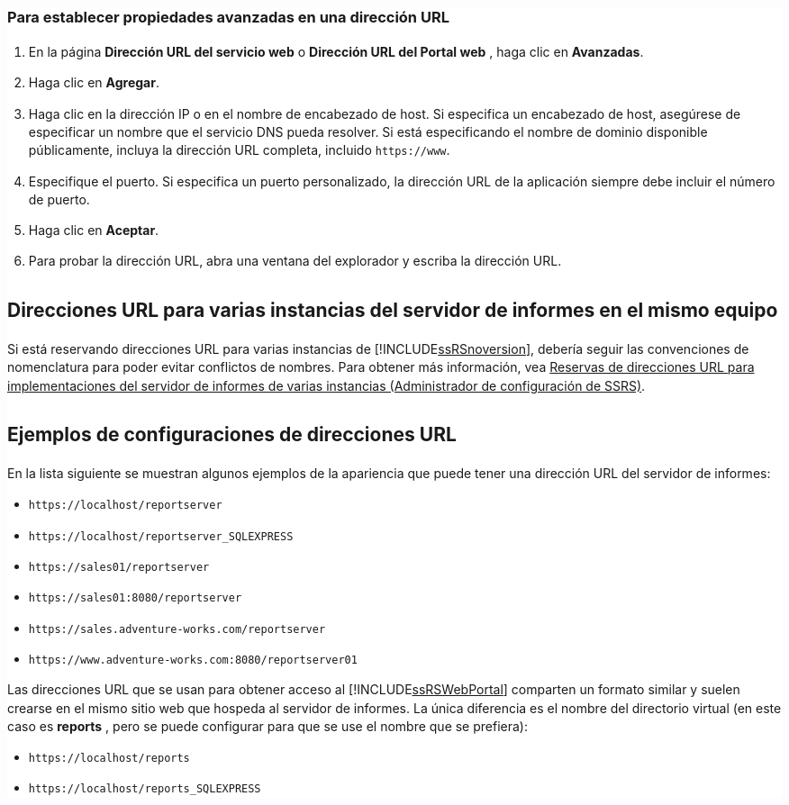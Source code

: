 ### <a name="to-set-advanced-properties-on-a-url"></a>Para establecer propiedades avanzadas en una dirección URL  
  
1.  En la página **Dirección URL del servicio web** o **Dirección URL del Portal web** , haga clic en **Avanzadas**.  
  
2.  Haga clic en **Agregar**.  
  
3.  Haga clic en la dirección IP o en el nombre de encabezado de host. Si especifica un encabezado de host, asegúrese de especificar un nombre que el servicio DNS pueda resolver. Si está especificando el nombre de dominio disponible públicamente, incluya la dirección URL completa, incluido `https://www`.  
  
4.  Especifique el puerto. Si especifica un puerto personalizado, la dirección URL de la aplicación siempre debe incluir el número de puerto.  
  
5.  Haga clic en **Aceptar**.  
  
6.  Para probar la dirección URL, abra una ventana del explorador y escriba la dirección URL.  
  
## <a name="urls-for-multiple-report-server-instances-on-the-same-computer"></a>Direcciones URL para varias instancias del servidor de informes en el mismo equipo  
 Si está reservando direcciones URL para varias instancias de [!INCLUDE[ssRSnoversion](../../includes/ssrsnoversion-md.md)], debería seguir las convenciones de nomenclatura para poder evitar conflictos de nombres. Para obtener más información, vea [Reservas de direcciones URL para implementaciones del servidor de informes de varias instancias &#40;Administrador de configuración de SSRS&#41;](../../reporting-services/install-windows/url-reservations-for-multi-instance-report-server-deployments.md).  
  
##  <a name="URLExamples"></a> Ejemplos de configuraciones de direcciones URL  
 En la lista siguiente se muestran algunos ejemplos de la apariencia que puede tener una dirección URL del servidor de informes:  
  
-   `https://localhost/reportserver`  
  
-   `https://localhost/reportserver_SQLEXPRESS`  
  
-   `https://sales01/reportserver`  
  
-   `https://sales01:8080/reportserver`  
  
-   `https://sales.adventure-works.com/reportserver`  
  
-   `https://www.adventure-works.com:8080/reportserver01`  
  
 Las direcciones URL que se usan para obtener acceso al [!INCLUDE[ssRSWebPortal](../../includes/ssrswebportal.md)] comparten un formato similar y suelen crearse en el mismo sitio web que hospeda al servidor de informes. La única diferencia es el nombre del directorio virtual (en este caso es **reports** , pero se puede configurar para que se use el nombre que se prefiera):  
  
-   `https://localhost/reports`  
  
-   `https://localhost/reports_SQLEXPRESS`  
  
